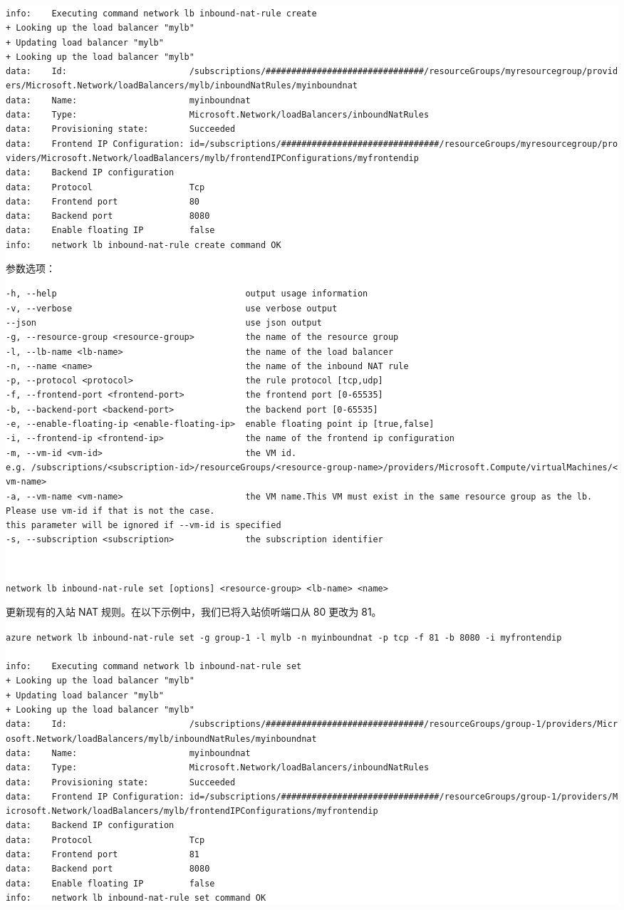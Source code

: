 	info:    Executing command network lb inbound-nat-rule create
	+ Looking up the load balancer "mylb"
	+ Updating load balancer "mylb"
	+ Looking up the load balancer "mylb"
	data:    Id:                        /subscriptions/###############################/resourceGroups/myresourcegroup/providers/Microsoft.Network/loadBalancers/mylb/inboundNatRules/myinboundnat
	data:    Name:                      myinboundnat
	data:    Type:                      Microsoft.Network/loadBalancers/inboundNatRules
	data:    Provisioning state:        Succeeded
	data:    Frontend IP Configuration: id=/subscriptions/###############################/resourceGroups/myresourcegroup/providers/Microsoft.Network/loadBalancers/mylb/frontendIPConfigurations/myfrontendip
	data:    Backend IP configuration
	data:    Protocol                   Tcp
	data:    Frontend port              80
	data:    Backend port               8080
	data:    Enable floating IP         false
	info:    network lb inbound-nat-rule create command OK

参数选项：

	-h, --help                                     output usage information
	-v, --verbose                                  use verbose output
	--json                                         use json output
	-g, --resource-group <resource-group>          the name of the resource group
	-l, --lb-name <lb-name>                        the name of the load balancer
	-n, --name <name>                              the name of the inbound NAT rule
	-p, --protocol <protocol>                      the rule protocol [tcp,udp]
	-f, --frontend-port <frontend-port>            the frontend port [0-65535]
	-b, --backend-port <backend-port>              the backend port [0-65535]
	-e, --enable-floating-ip <enable-floating-ip>  enable floating point ip [true,false]
	-i, --frontend-ip <frontend-ip>                the name of the frontend ip configuration
	-m, --vm-id <vm-id>                            the VM id.
	e.g. /subscriptions/<subscription-id>/resourceGroups/<resource-group-name>/providers/Microsoft.Compute/virtualMachines/<vm-name>
	-a, --vm-name <vm-name>                        the VM name.This VM must exist in the same resource group as the lb.
	Please use vm-id if that is not the case.
	this parameter will be ignored if --vm-id is specified
	-s, --subscription <subscription>              the subscription identifier
<BR>

	network lb inbound-nat-rule set [options] <resource-group> <lb-name> <name>

更新现有的入站 NAT 规则。在以下示例中，我们已将入站侦听端口从 80 更改为 81。

	azure network lb inbound-nat-rule set -g group-1 -l mylb -n myinboundnat -p tcp -f 81 -b 8080 -i myfrontendip

	info:    Executing command network lb inbound-nat-rule set
	+ Looking up the load balancer "mylb"
	+ Updating load balancer "mylb"
	+ Looking up the load balancer "mylb"
	data:    Id:                        /subscriptions/###############################/resourceGroups/group-1/providers/Microsoft.Network/loadBalancers/mylb/inboundNatRules/myinboundnat
	data:    Name:                      myinboundnat
	data:    Type:                      Microsoft.Network/loadBalancers/inboundNatRules
	data:    Provisioning state:        Succeeded
	data:    Frontend IP Configuration: id=/subscriptions/###############################/resourceGroups/group-1/providers/Microsoft.Network/loadBalancers/mylb/frontendIPConfigurations/myfrontendip
	data:    Backend IP configuration
	data:    Protocol                   Tcp
	data:    Frontend port              81
	data:    Backend port               8080
	data:    Enable floating IP         false
	info:    network lb inbound-nat-rule set command OK
